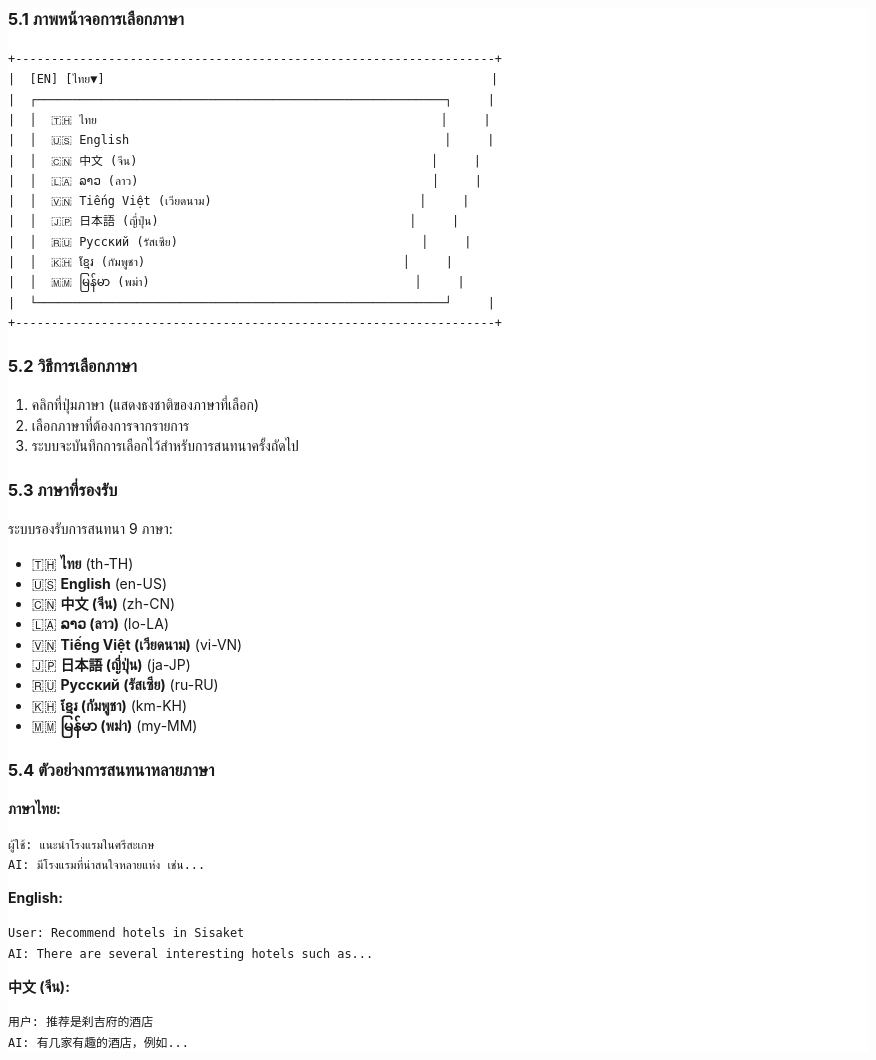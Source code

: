 ### 5.1 ภาพหน้าจอการเลือกภาษา

```
+-------------------------------------------------------------------+
|  [EN] [ไทย▼]                                                      |
|  ┌─────────────────────────────────────────────────────────┐     |
|  │  🇹🇭 ไทย                                                │     |
|  │  🇺🇸 English                                            │     |
|  │  🇨🇳 中文 (จีน)                                         │     |
|  │  🇱🇦 ລາວ (ลาว)                                         │     |
|  │  🇻🇳 Tiếng Việt (เวียดนาม)                             │     |
|  │  🇯🇵 日本語 (ญี่ปุ่น)                                   │     |
|  │  🇷🇺 Русский (รัสเซีย)                                  │     |
|  │  🇰🇭 ខ្មែរ (กัมพูชา)                                    │     |
|  │  🇲🇲 မြန်မာ (พม่า)                                     │     |
|  └─────────────────────────────────────────────────────────┘     |
+-------------------------------------------------------------------+
```

### 5.2 วิธีการเลือกภาษา

1. คลิกที่ปุ่มภาษา (แสดงธงชาติของภาษาที่เลือก)
2. เลือกภาษาที่ต้องการจากรายการ
3. ระบบจะบันทึกการเลือกไว้สำหรับการสนทนาครั้งถัดไป

### 5.3 ภาษาที่รองรับ

ระบบรองรับการสนทนา 9 ภาษา:
- 🇹🇭 **ไทย** (th-TH)
- 🇺🇸 **English** (en-US)
- 🇨🇳 **中文 (จีน)** (zh-CN)
- 🇱🇦 **ລາວ (ลาว)** (lo-LA)
- 🇻🇳 **Tiếng Việt (เวียดนาม)** (vi-VN)
- 🇯🇵 **日本語 (ญี่ปุ่น)** (ja-JP)
- 🇷🇺 **Русский (รัสเซีย)** (ru-RU)
- 🇰🇭 **ខ្មែរ (กัมพูชา)** (km-KH)
- 🇲🇲 **မြန်မာ (พม่า)** (my-MM)

### 5.4 ตัวอย่างการสนทนาหลายภาษา

**ภาษาไทย:**
```
ผู้ใช้: แนะนำโรงแรมในศรีสะเกษ
AI: มีโรงแรมที่น่าสนใจหลายแห่ง เช่น...
```

**English:**
```
User: Recommend hotels in Sisaket
AI: There are several interesting hotels such as...
```

**中文 (จีน):**
```
用户: 推荐是刹吉府的酒店
AI: 有几家有趣的酒店，例如...
```
